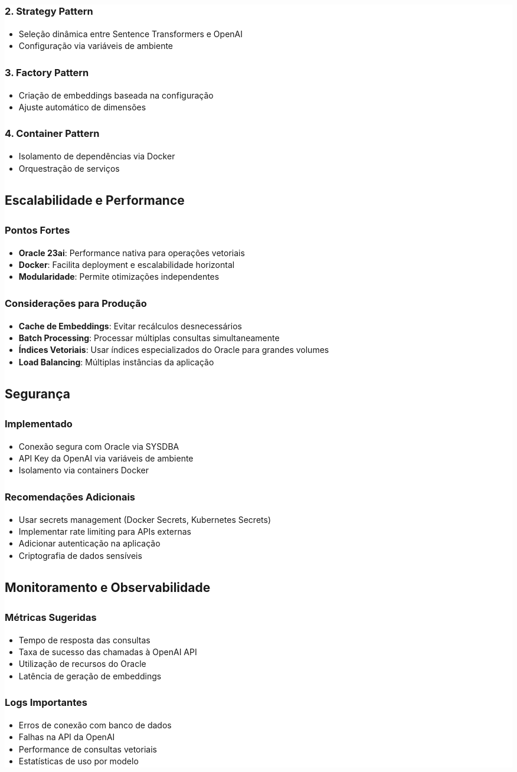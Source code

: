 ### 2. **Strategy Pattern**
- Seleção dinâmica entre Sentence Transformers e OpenAI
- Configuração via variáveis de ambiente

### 3. **Factory Pattern**
- Criação de embeddings baseada na configuração
- Ajuste automático de dimensões

### 4. **Container Pattern**
- Isolamento de dependências via Docker
- Orquestração de serviços

## Escalabilidade e Performance

### Pontos Fortes
- **Oracle 23ai**: Performance nativa para operações vetoriais
- **Docker**: Facilita deployment e escalabilidade horizontal
- **Modularidade**: Permite otimizações independentes

### Considerações para Produção
- **Cache de Embeddings**: Evitar recálculos desnecessários
- **Batch Processing**: Processar múltiplas consultas simultaneamente
- **Índices Vetoriais**: Usar índices especializados do Oracle para grandes volumes
- **Load Balancing**: Múltiplas instâncias da aplicação

## Segurança

### Implementado
- Conexão segura com Oracle via SYSDBA
- API Key da OpenAI via variáveis de ambiente
- Isolamento via containers Docker

### Recomendações Adicionais
- Usar secrets management (Docker Secrets, Kubernetes Secrets)
- Implementar rate limiting para APIs externas
- Adicionar autenticação na aplicação
- Criptografia de dados sensíveis

## Monitoramento e Observabilidade

### Métricas Sugeridas
- Tempo de resposta das consultas
- Taxa de sucesso das chamadas à OpenAI API
- Utilização de recursos do Oracle
- Latência de geração de embeddings

### Logs Importantes
- Erros de conexão com banco de dados
- Falhas na API da OpenAI
- Performance de consultas vetoriais
- Estatísticas de uso por modelo